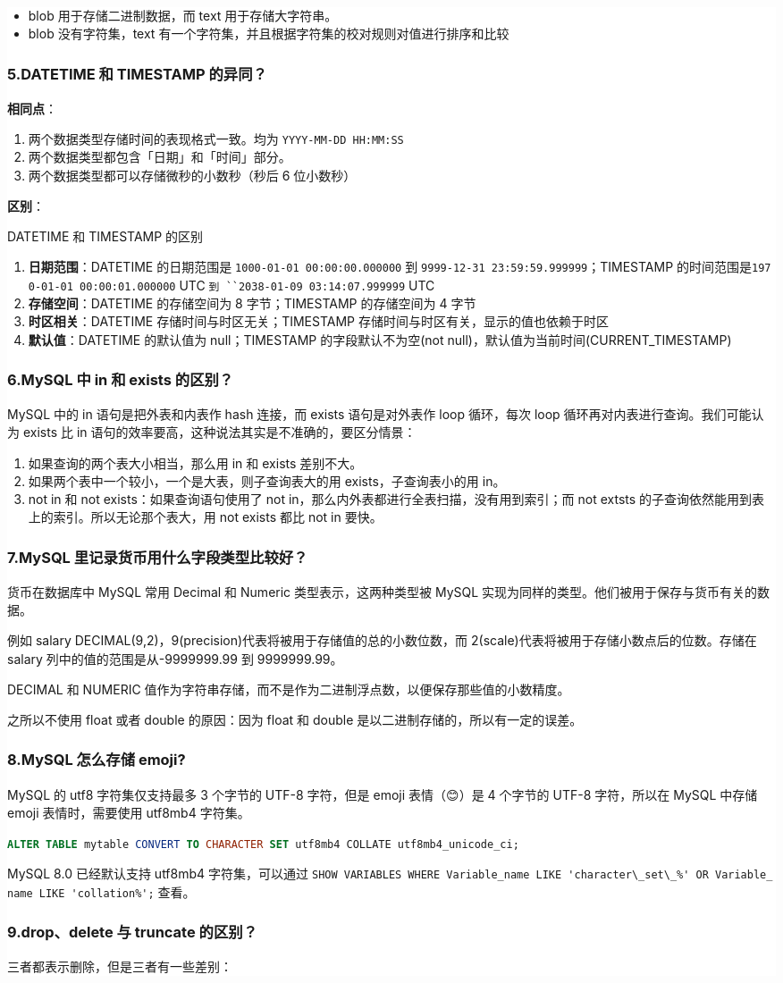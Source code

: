 - blob 用于存储二进制数据，而 text 用于存储大字符串。
- blob 没有字符集，text 有一个字符集，并且根据字符集的校对规则对值进行排序和比较

### 5.DATETIME 和 TIMESTAMP 的异同？

**相同点**：

1. 两个数据类型存储时间的表现格式一致。均为 `YYYY-MM-DD HH:MM:SS`
2. 两个数据类型都包含「日期」和「时间」部分。
3. 两个数据类型都可以存储微秒的小数秒（秒后 6 位小数秒）

**区别**：

DATETIME 和 TIMESTAMP 的区别

1. **日期范围**：DATETIME 的日期范围是 `1000-01-01 00:00:00.000000` 到 `9999-12-31 23:59:59.999999`；TIMESTAMP 的时间范围是`1970-01-01 00:00:01.000000` UTC `到 ``2038-01-09 03:14:07.999999` UTC
2. **存储空间**：DATETIME 的存储空间为 8 字节；TIMESTAMP 的存储空间为 4 字节
3. **时区相关**：DATETIME 存储时间与时区无关；TIMESTAMP 存储时间与时区有关，显示的值也依赖于时区
4. **默认值**：DATETIME 的默认值为 null；TIMESTAMP 的字段默认不为空(not null)，默认值为当前时间(CURRENT\_TIMESTAMP)

### 6.MySQL 中 in 和 exists 的区别？

MySQL 中的 in 语句是把外表和内表作 hash 连接，而 exists 语句是对外表作 loop 循环，每次 loop 循环再对内表进行查询。我们可能认为 exists 比 in 语句的效率要高，这种说法其实是不准确的，要区分情景：

1. 如果查询的两个表大小相当，那么用 in 和 exists 差别不大。
2. 如果两个表中一个较小，一个是大表，则子查询表大的用 exists，子查询表小的用 in。
3. not in 和 not exists：如果查询语句使用了 not in，那么内外表都进行全表扫描，没有用到索引；而 not extsts 的子查询依然能用到表上的索引。所以无论那个表大，用 not exists 都比 not in 要快。

### 7.MySQL 里记录货币用什么字段类型比较好？

货币在数据库中 MySQL 常用 Decimal 和 Numeric 类型表示，这两种类型被 MySQL 实现为同样的类型。他们被用于保存与货币有关的数据。

例如 salary DECIMAL(9,2)，9(precision)代表将被用于存储值的总的小数位数，而 2(scale)代表将被用于存储小数点后的位数。存储在 salary 列中的值的范围是从-9999999.99 到 9999999.99。

DECIMAL 和 NUMERIC 值作为字符串存储，而不是作为二进制浮点数，以便保存那些值的小数精度。

之所以不使用 float 或者 double 的原因：因为 float 和 double 是以二进制存储的，所以有一定的误差。

### 8.MySQL 怎么存储 emoji?

MySQL 的 utf8 字符集仅支持最多 3 个字节的 UTF-8 字符，但是 emoji 表情（😊）是 4 个字节的 UTF-8 字符，所以在 MySQL 中存储 emoji 表情时，需要使用 utf8mb4 字符集。

```sql
ALTER TABLE mytable CONVERT TO CHARACTER SET utf8mb4 COLLATE utf8mb4_unicode_ci;
```

MySQL 8.0 已经默认支持 utf8mb4 字符集，可以通过 `SHOW VARIABLES WHERE Variable_name LIKE 'character\_set\_%' OR Variable_name LIKE 'collation%';` 查看。

### 9.drop、delete 与 truncate 的区别？

三者都表示删除，但是三者有一些差别：
